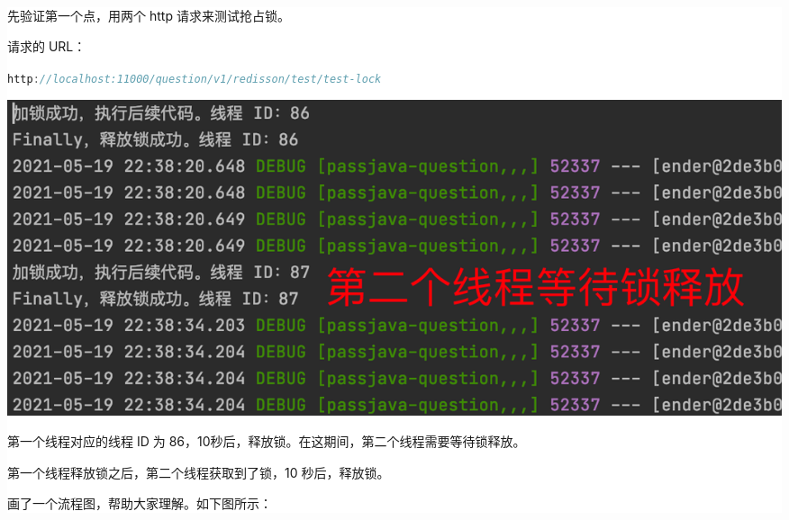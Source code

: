 先验证第一个点，用两个 http 请求来测试抢占锁。

请求的 URL：

```java
http://localhost:11000/question/v1/redisson/test/test-lock
```

![img](./assets/Redis-分布式锁-Redisson/be21a1b6cca8c9d5114aa204053f06fb.png)

第一个线程对应的线程 ID 为 86，10秒后，释放锁。在这期间，第二个线程需要等待锁释放。

第一个线程释放锁之后，第二个线程获取到了锁，10 秒后，释放锁。

画了一个流程图，帮助大家理解。如下图所示：
